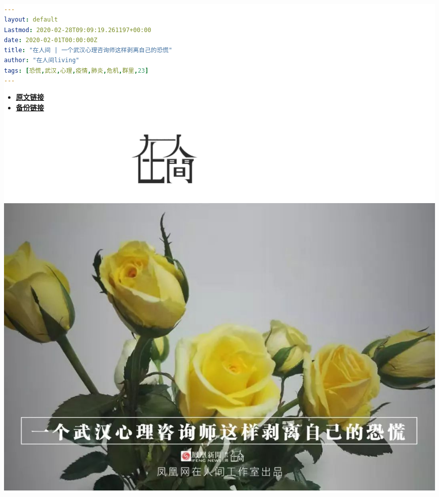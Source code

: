 ```yaml
---
layout: default
Lastmod: 2020-02-28T09:09:19.261197+00:00
date: 2020-02-01T00:00:00Z
title: "在人间 | 一个武汉心理咨询师这样剥离自己的恐慌"
author: "在人间living"
tags: [恐慌,武汉,心理,疫情,肺炎,危机,群里,23]
---
```


* [**原文链接**](http://mp.weixin.qq.com/s?__biz=MzI4ODc3ODYzMg==&mid=2247495451&idx=2&sn=2ed816b2d0d282b604b42c3a198f2523&chksm=ec3b9ffcdb4c16eae11162d22446bd4ed0fee307b6049767a8d043d2044965065e0b8cd35b25#rd)
* [**备份链接**](http://archive.ph/vgX1u)


![](/images/post/55148d6cc64699a01e578a179c58520b.jpg)

![](/images/post/1773a9d24f037dc3f328f11b3a6586e0.jpg)
